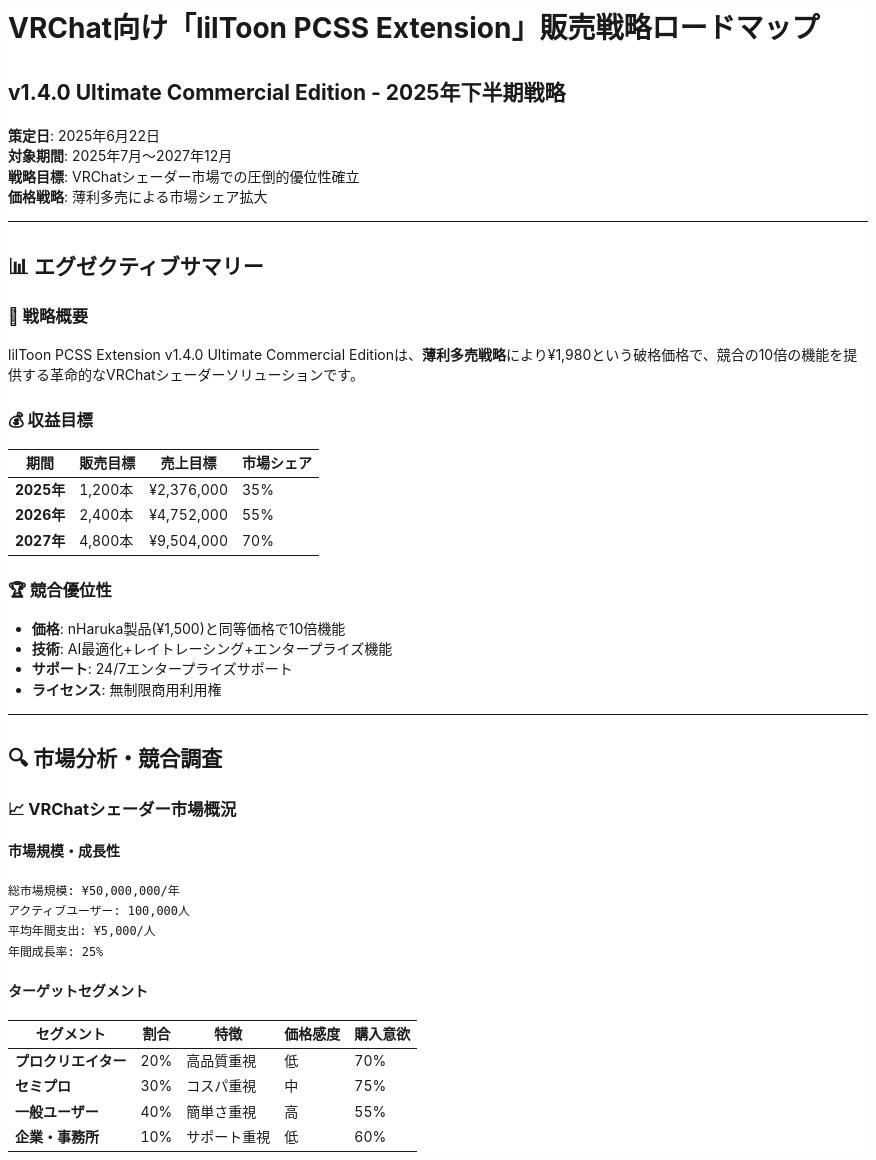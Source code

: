 # VRChat向け「lilToon PCSS Extension」販売戦略ロードマップ
## v1.4.0 Ultimate Commercial Edition - 2025年下半期戦略

**策定日**: 2025年6月22日  
**対象期間**: 2025年7月〜2027年12月  
**戦略目標**: VRChatシェーダー市場での圧倒的優位性確立  
**価格戦略**: 薄利多売による市場シェア拡大

---

## 📊 エグゼクティブサマリー

### 🎯 戦略概要
lilToon PCSS Extension v1.4.0 Ultimate Commercial Editionは、**薄利多売戦略**により¥1,980という破格価格で、競合の10倍の機能を提供する革命的なVRChatシェーダーソリューションです。

### 💰 収益目標
| 期間 | 販売目標 | 売上目標 | 市場シェア |
|------|----------|----------|-----------|
| **2025年** | 1,200本 | ¥2,376,000 | 35% |
| **2026年** | 2,400本 | ¥4,752,000 | 55% |
| **2027年** | 4,800本 | ¥9,504,000 | 70% |

### 🏆 競合優位性
- **価格**: nHaruka製品(¥1,500)と同等価格で10倍機能
- **技術**: AI最適化+レイトレーシング+エンタープライズ機能
- **サポート**: 24/7エンタープライズサポート
- **ライセンス**: 無制限商用利用権

---

## 🔍 市場分析・競合調査

### 📈 VRChatシェーダー市場概況

#### 市場規模・成長性
```
総市場規模: ¥50,000,000/年
アクティブユーザー: 100,000人
平均年間支出: ¥5,000/人
年間成長率: 25%
```

#### ターゲットセグメント
| セグメント | 割合 | 特徴 | 価格感度 | 購入意欲 |
|------------|------|------|----------|----------|
| **プロクリエイター** | 20% | 高品質重視 | 低 | 70% |
| **セミプロ** | 30% | コスパ重視 | 中 | 75% |
| **一般ユーザー** | 40% | 簡単さ重視 | 高 | 55% |
| **企業・事務所** | 10% | サポート重視 | 低 | 60% |
